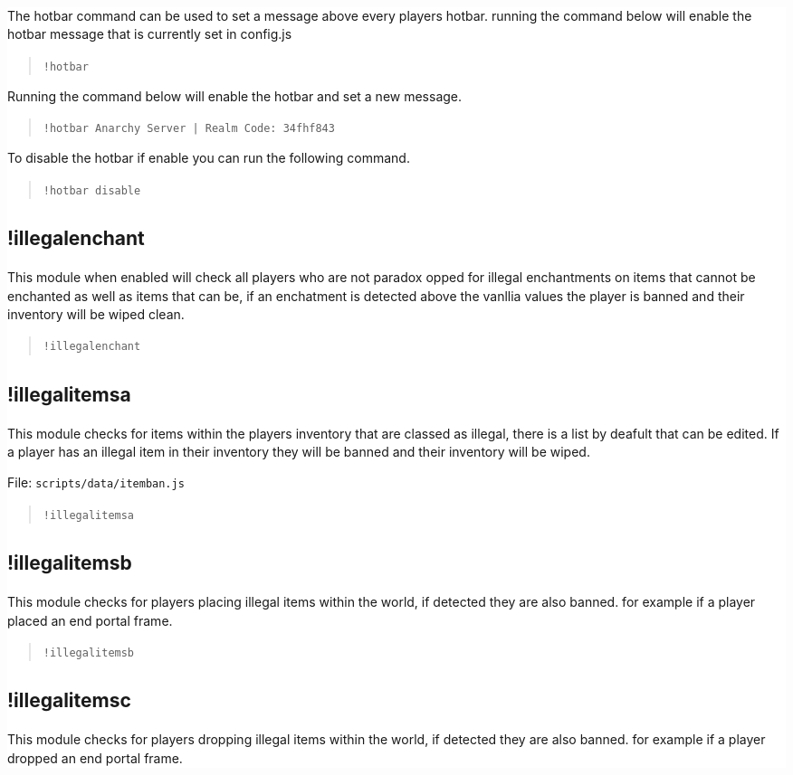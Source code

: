 The hotbar command can be used to set a message above every players hotbar. running the command below will enable the hotbar message that is currently set in config.js

> ```Command
> !hotbar
> ```

Running the command below will enable the hotbar and set a new message.

> ```Command
> !hotbar Anarchy Server | Realm Code: 34fhf843
> ```

To disable the hotbar if enable you can run the following command.

> ```Command
> !hotbar disable
> ```

## !illegalenchant

This module when enabled will check all players who are not paradox opped for illegal enchantments on items that cannot be enchanted as well as items that can be, if an enchatment is detected above the vanllia values the player is banned and their inventory will be wiped clean.

> ```Toggle
> !illegalenchant
> ```

## !illegalitemsa

This module checks for items within the players inventory that are classed as illegal, there is a list by deafult that can be edited. If a player has an illegal item in their inventory they will be banned and their inventory will be wiped.

File: `scripts/data/itemban.js`

> ```Toggle
> !illegalitemsa
> ```

## !illegalitemsb

This module checks for players placing illegal items within the world, if detected they are also banned. for example if a player placed an end portal frame.

> ```Toggle
> !illegalitemsb
> ```

## !illegalitemsc

This module checks for players dropping illegal items within the world, if detected they are also banned. for example if a player dropped an end portal frame.
